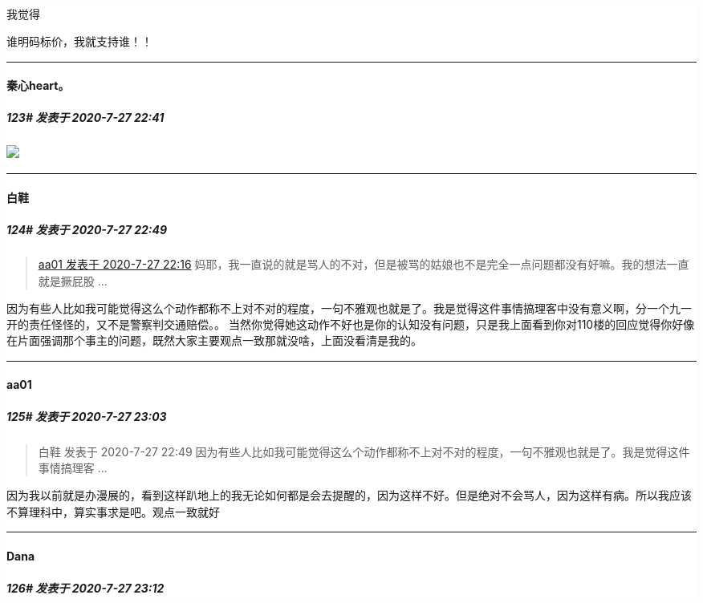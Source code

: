 


我觉得

谁明码标价，我就支持谁！！







-----

####  秦心heart。  
##### 123#       发表于 2020-7-27 22:41



<img src="http://wx3.sinaimg.cn/mw690/6405a720ly1gh4jxmtxgej20io340hb5.jpg" referrerpolicy="no-referrer">







-----

####  白鞋  
##### 124#       发表于 2020-7-27 22:49



<blockquote><a href="httphttps://bbs.saraba1st.com/2b/forum.php?mod=redirect&amp;goto=findpost&amp;pid=48233292&amp;ptid=1951507" target="_blank">aa01 发表于 2020-7-27 22:16</a>
妈耶，我一直说的就是骂人的不对，但是被骂的姑娘也不是完全一点问题都没有好嘛。我的想法一直就是撅屁股 ...</blockquote>
因为有些人比如我可能觉得这么个动作都称不上对不对的程度，一句不雅观也就是了。我是觉得这件事情搞理客中没有意义啊，分一个九一开的责任怪怪的，又不是警察判交通赔偿。。
当然你觉得她这动作不好也是你的认知没有问题，只是我上面看到你对110楼的回应觉得你好像在片面强调那个事主的问题，既然大家主要观点一致那就没啥，上面没看清是我的。







-----

####  aa01  
##### 125#       发表于 2020-7-27 23:03



<blockquote>白鞋 发表于 2020-7-27 22:49
因为有些人比如我可能觉得这么个动作都称不上对不对的程度，一句不雅观也就是了。我是觉得这件事情搞理客 ...</blockquote>
因为我以前就是办漫展的，看到这样趴地上的我无论如何都是会去提醒的，因为这样不好。但是绝对不会骂人，因为这样有病。所以我应该不算理科中，算实事求是吧。观点一致就好







-----

####  Dana  
##### 126#       发表于 2020-7-27 23:12
